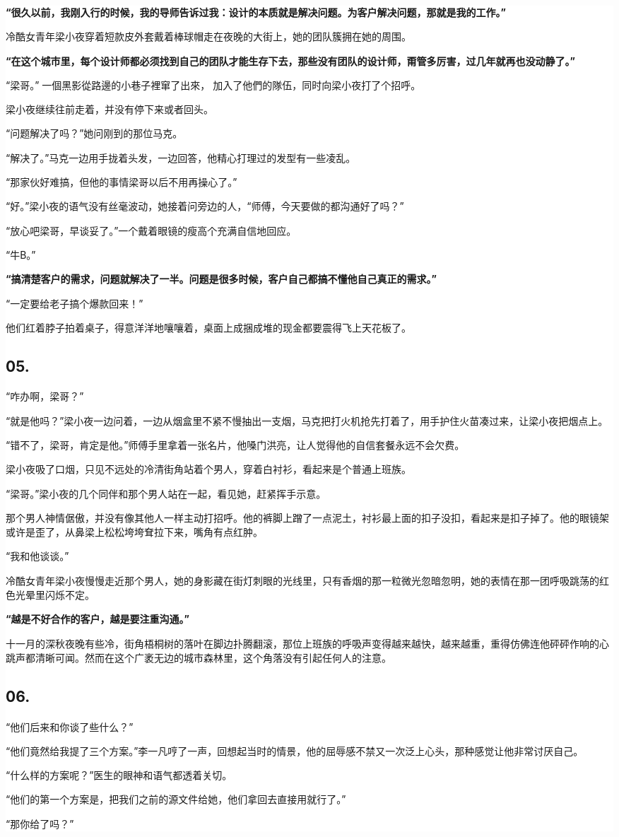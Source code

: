 **“很久以前，我刚入行的时候，我的导师告诉过我：设计的本质就是解决问题。为客户解决问题，那就是我的工作。”**

冷酷女青年梁小夜穿着短款皮外套戴着棒球帽走在夜晚的大街上，她的团队簇拥在她的周围。

**“在这个城市里，每个设计师都必须找到自己的团队才能生存下去，那些没有团队的设计师，甭管多厉害，过几年就再也没动静了。”**

“梁哥。” 一個黑影從路邊的小巷子裡窜了出來， 加入了他們的隊伍，同时向梁小夜打了个招呼。

梁小夜继续往前走着，并没有停下来或者回头。

“问题解决了吗？”她问刚到的那位马克。

“解决了。”马克一边用手拢着头发，一边回答，他精心打理过的发型有一些凌乱。

“那家伙好难搞，但他的事情梁哥以后不用再操心了。”

“好。”梁小夜的语气没有丝毫波动，她接着问旁边的人，“师傅，今天要做的都沟通好了吗？”

“放心吧梁哥，早谈妥了。”一个戴着眼镜的瘦高个充满自信地回应。

“牛B。”

**“搞清楚客户的需求，问题就解决了一半。问题是很多时候，客户自己都搞不懂他自己真正的需求。”**

“一定要给老子搞个爆款回来！”

他们红着脖子拍着桌子，得意洋洋地嚷嚷着，桌面上成捆成堆的现金都要震得飞上天花板了。

## 05.

“咋办啊，梁哥？”

“就是他吗？”梁小夜一边问着，一边从烟盒里不紧不慢抽出一支烟，马克把打火机抢先打着了，用手护住火苗凑过来，让梁小夜把烟点上。

“错不了，梁哥，肯定是他。”师傅手里拿着一张名片，他嗓门洪亮，让人觉得他的自信套餐永远不会欠费。

梁小夜吸了口烟，只见不远处的冷清街角站着个男人，穿着白衬衫，看起来是个普通上班族。

“梁哥。”梁小夜的几个同伴和那个男人站在一起，看见她，赶紧挥手示意。

那个男人神情倨傲，并没有像其他人一样主动打招呼。他的裤脚上蹭了一点泥土，衬衫最上面的扣子没扣，看起来是扣子掉了。他的眼镜架或许是歪了，从鼻梁上松松垮垮耷拉下来，嘴角有点红肿。

“我和他谈谈。”

冷酷女青年梁小夜慢慢走近那个男人，她的身影藏在街灯刺眼的光线里，只有香烟的那一粒微光忽暗忽明，她的表情在那一团呼吸跳荡的红色光晕里闪烁不定。

**“越是不好合作的客户，越是要注重沟通。”**

十一月的深秋夜晚有些冷，街角梧桐树的落叶在脚边扑腾翻滚，那位上班族的呼吸声变得越来越快，越来越重，重得仿佛连他砰砰作响的心跳声都清晰可闻。然而在这个广袤无边的城市森林里，这个角落没有引起任何人的注意。

## 06.

“他们后来和你谈了些什么？”

“他们竟然给我提了三个方案。”李一凡哼了一声，回想起当时的情景，他的屈辱感不禁又一次泛上心头，那种感觉让他非常讨厌自己。

“什么样的方案呢？”医生的眼神和语气都透着关切。

“他们的第一个方案是，把我们之前的源文件给她，他们拿回去直接用就行了。”

“那你给了吗？”
